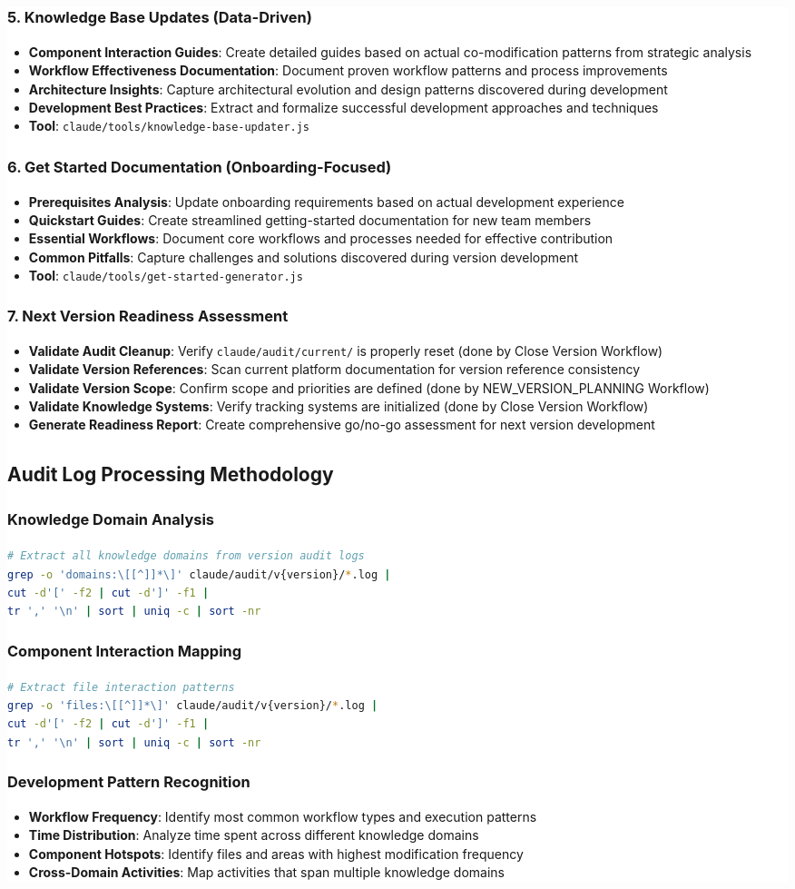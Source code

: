 ### 5. Knowledge Base Updates (Data-Driven)
- **Component Interaction Guides**: Create detailed guides based on actual co-modification patterns from strategic analysis
- **Workflow Effectiveness Documentation**: Document proven workflow patterns and process improvements
- **Architecture Insights**: Capture architectural evolution and design patterns discovered during development
- **Development Best Practices**: Extract and formalize successful development approaches and techniques
- **Tool**: `claude/tools/knowledge-base-updater.js`

### 6. Get Started Documentation (Onboarding-Focused)
- **Prerequisites Analysis**: Update onboarding requirements based on actual development experience
- **Quickstart Guides**: Create streamlined getting-started documentation for new team members
- **Essential Workflows**: Document core workflows and processes needed for effective contribution
- **Common Pitfalls**: Capture challenges and solutions discovered during version development
- **Tool**: `claude/tools/get-started-generator.js`

### 7. Next Version Readiness Assessment
- **Validate Audit Cleanup**: Verify `claude/audit/current/` is properly reset (done by Close Version Workflow)
- **Validate Version References**: Scan current platform documentation for version reference consistency
- **Validate Version Scope**: Confirm scope and priorities are defined (done by NEW_VERSION_PLANNING Workflow)  
- **Validate Knowledge Systems**: Verify tracking systems are initialized (done by Close Version Workflow)
- **Generate Readiness Report**: Create comprehensive go/no-go assessment for next version development

## Audit Log Processing Methodology

### Knowledge Domain Analysis
```bash
# Extract all knowledge domains from version audit logs
grep -o 'domains:\[[^]]*\]' claude/audit/v{version}/*.log | 
cut -d'[' -f2 | cut -d']' -f1 | 
tr ',' '\n' | sort | uniq -c | sort -nr
```

### Component Interaction Mapping
```bash
# Extract file interaction patterns
grep -o 'files:\[[^]]*\]' claude/audit/v{version}/*.log |
cut -d'[' -f2 | cut -d']' -f1 |
tr ',' '\n' | sort | uniq -c | sort -nr
```

### Development Pattern Recognition
- **Workflow Frequency**: Identify most common workflow types and execution patterns
- **Time Distribution**: Analyze time spent across different knowledge domains
- **Component Hotspots**: Identify files and areas with highest modification frequency
- **Cross-Domain Activities**: Map activities that span multiple knowledge domains
